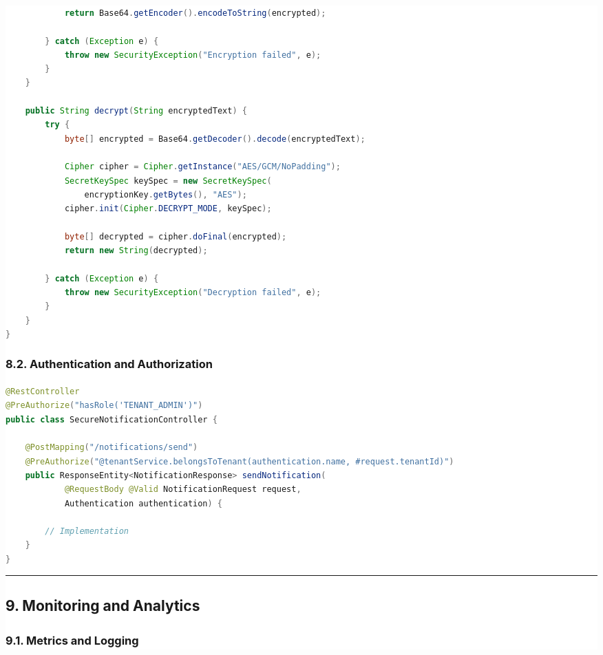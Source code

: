 ```java
            return Base64.getEncoder().encodeToString(encrypted);
            
        } catch (Exception e) {
            throw new SecurityException("Encryption failed", e);
        }
    }
    
    public String decrypt(String encryptedText) {
        try {
            byte[] encrypted = Base64.getDecoder().decode(encryptedText);
            
            Cipher cipher = Cipher.getInstance("AES/GCM/NoPadding");
            SecretKeySpec keySpec = new SecretKeySpec(
                encryptionKey.getBytes(), "AES");
            cipher.init(Cipher.DECRYPT_MODE, keySpec);
            
            byte[] decrypted = cipher.doFinal(encrypted);
            return new String(decrypted);
            
        } catch (Exception e) {
            throw new SecurityException("Decryption failed", e);
        }
    }
}
```


### 8.2. Authentication and Authorization

```java
@RestController
@PreAuthorize("hasRole('TENANT_ADMIN')")
public class SecureNotificationController {
    
    @PostMapping("/notifications/send")
    @PreAuthorize("@tenantService.belongsToTenant(authentication.name, #request.tenantId)")
    public ResponseEntity<NotificationResponse> sendNotification(
            @RequestBody @Valid NotificationRequest request,
            Authentication authentication) {
        
        // Implementation
    }
}
```


***

## 9. Monitoring and Analytics

### 9.1. Metrics and Logging
